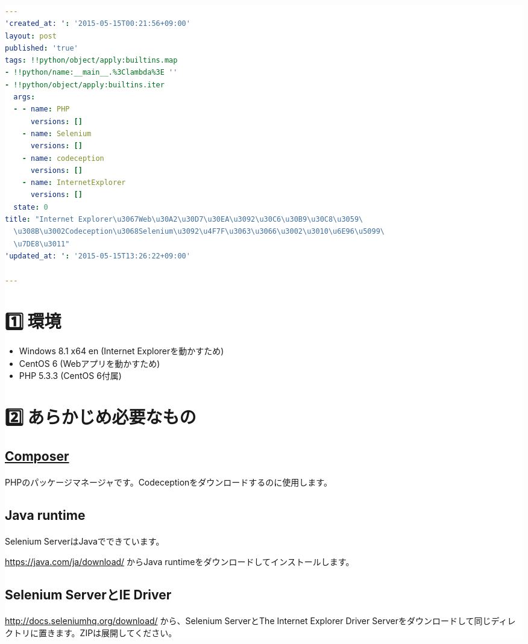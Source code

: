 ```yaml
---
'created_at: ': '2015-05-15T00:21:56+09:00'
layout: post
published: 'true'
tags: !!python/object/apply:builtins.map
- !!python/name:__main__.%3Clambda%3E ''
- !!python/object/apply:builtins.iter
  args:
  - - name: PHP
      versions: []
    - name: Selenium
      versions: []
    - name: codeception
      versions: []
    - name: InternetExplorer
      versions: []
  state: 0
title: "Internet Explorer\u3067Web\u30A2\u30D7\u30EA\u3092\u30C6\u30B9\u30C8\u3059\
  \u308B\u3002Codeception\u3068Selenium\u3092\u4F7F\u3063\u3066\u3002\u3010\u6E96\u5099\
  \u7DE8\u3011"
'updated_at: ': '2015-05-15T13:26:22+09:00'

---
```

# :one: 環境  
  
- Windows 8.1 x64 en (Internet Explorerを動かすため)  
- CentOS 6 (Webアプリを動かすため)  
- PHP 5.3.3 (CentOS 6付属)  
  
  
# :two: あらかじめ必要なもの   
  
## [Composer](https://getcomposer.org/)  
  
PHPのパッケージマネージャです。Codeceptionをダウンロードするのに使用します。  
  
## Java runtime  
  
Selenium ServerはJavaでできています。  
  
https://java.com/ja/download/ からJava runtimeをダウンロードしてインストールします。  
  
## Selenium ServerとIE Driver  
  
http://docs.seleniumhq.org/download/ から、Selenium ServerとThe Internet Explorer Driver Serverをダウンロードして同じディレクトリに置きます。ZIPは展開してください。  
  